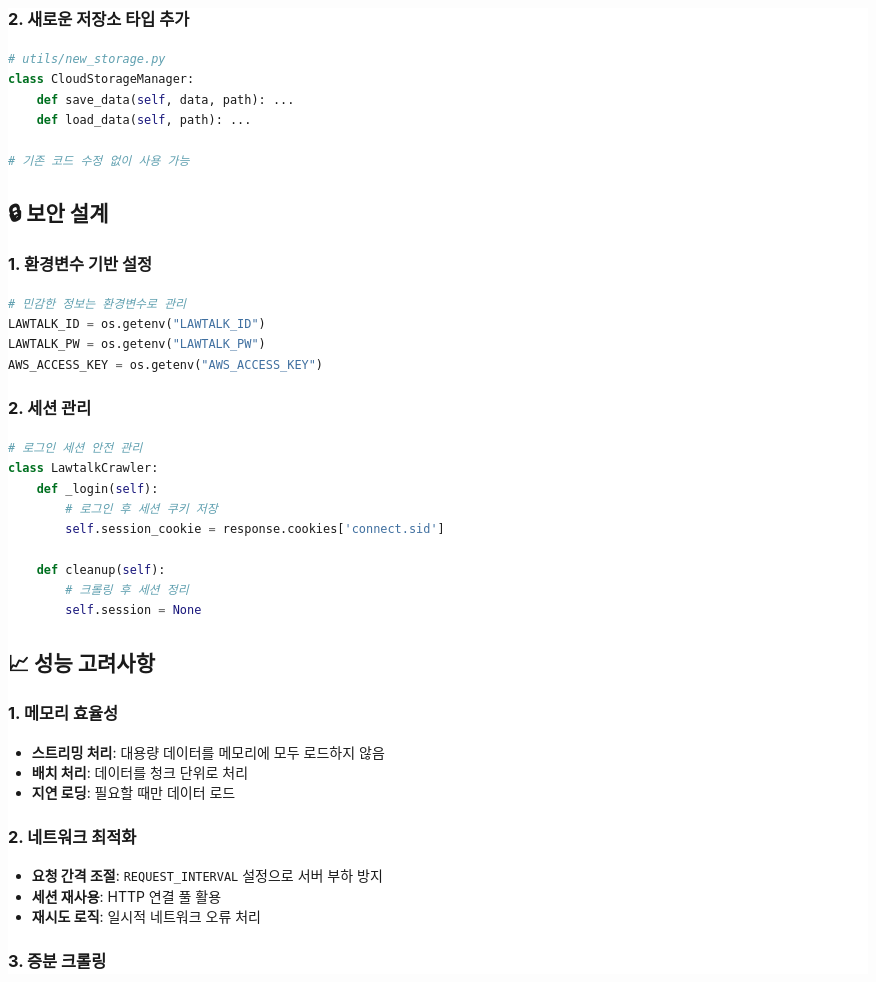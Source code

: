 ### 2. 새로운 저장소 타입 추가

```python
# utils/new_storage.py
class CloudStorageManager:
    def save_data(self, data, path): ...
    def load_data(self, path): ...

# 기존 코드 수정 없이 사용 가능
```

## 🔒 보안 설계

### 1. 환경변수 기반 설정

```python
# 민감한 정보는 환경변수로 관리
LAWTALK_ID = os.getenv("LAWTALK_ID")
LAWTALK_PW = os.getenv("LAWTALK_PW")
AWS_ACCESS_KEY = os.getenv("AWS_ACCESS_KEY")
```

### 2. 세션 관리

```python
# 로그인 세션 안전 관리
class LawtalkCrawler:
    def _login(self):
        # 로그인 후 세션 쿠키 저장
        self.session_cookie = response.cookies['connect.sid']
    
    def cleanup(self):
        # 크롤링 후 세션 정리
        self.session = None
```

## 📈 성능 고려사항

### 1. 메모리 효율성

- **스트리밍 처리**: 대용량 데이터를 메모리에 모두 로드하지 않음
- **배치 처리**: 데이터를 청크 단위로 처리
- **지연 로딩**: 필요할 때만 데이터 로드

### 2. 네트워크 최적화

- **요청 간격 조절**: `REQUEST_INTERVAL` 설정으로 서버 부하 방지
- **세션 재사용**: HTTP 연결 풀 활용
- **재시도 로직**: 일시적 네트워크 오류 처리

### 3. 증분 크롤링
